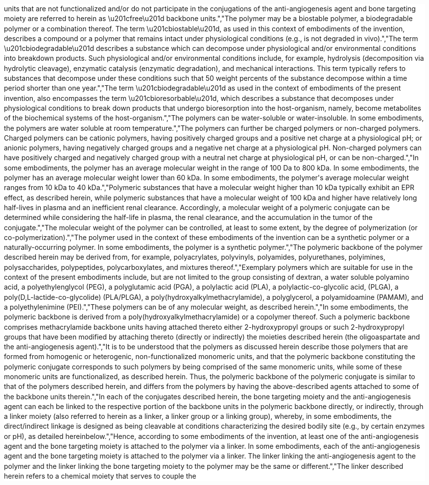 units that are not functionalized and\/or do not participate in the conjugations of the anti-angiogenesis agent and bone targeting moiety are referred to herein as \u201cfree\u201d backbone units.","The polymer may be a biostable polymer, a biodegradable polymer or a combination thereof. The term \u201cbiostable\u201d, as used in this context of embodiments of the invention, describes a compound or a polymer that remains intact under physiological conditions (e.g., is not degraded in vivo).","The term \u201cbiodegradable\u201d describes a substance which can decompose under physiological and\/or environmental conditions into breakdown products. Such physiological and\/or environmental conditions include, for example, hydrolysis (decomposition via hydrolytic cleavage), enzymatic catalysis (enzymatic degradation), and mechanical interactions. This term typically refers to substances that decompose under these conditions such that 50 weight percents of the substance decompose within a time period shorter than one year.","The term \u201cbiodegradable\u201d as used in the context of embodiments of the present invention, also encompasses the term \u201cbioresorbable\u201d, which describes a substance that decomposes under physiological conditions to break down products that undergo bioresorption into the host-organism, namely, become metabolites of the biochemical systems of the host-organism.","The polymers can be water-soluble or water-insoluble. In some embodiments, the polymers are water soluble at room temperature.","The polymers can further be charged polymers or non-charged polymers. Charged polymers can be cationic polymers, having positively charged groups and a positive net charge at a physiological pH; or anionic polymers, having negatively charged groups and a negative net charge at a physiological pH. Non-charged polymers can have positively charged and negatively charged group with a neutral net charge at physiological pH, or can be non-charged.","In some embodiments, the polymer has an average molecular weight in the range of 100 Da to 800 kDa. In some embodiments, the polymer has an average molecular weight lower than 60 kDa. In some embodiments, the polymer's average molecular weight ranges from 10 kDa to 40 kDa.","Polymeric substances that have a molecular weight higher than 10 kDa typically exhibit an EPR effect, as described herein, while polymeric substances that have a molecular weight of 100 kDa and higher have relatively long half-lives in plasma and an inefficient renal clearance. Accordingly, a molecular weight of a polymeric conjugate can be determined while considering the half-life in plasma, the renal clearance, and the accumulation in the tumor of the conjugate.","The molecular weight of the polymer can be controlled, at least to some extent, by the degree of polymerization (or co-polymerization).","The polymer used in the context of these embodiments of the invention can be a synthetic polymer or a naturally-occurring polymer. In some embodiments, the polymer is a synthetic polymer.","The polymeric backbone of the polymer described herein may be derived from, for example, polyacrylates, polyvinyls, polyamides, polyurethanes, polyimines, polysaccharides, polypeptides, polycarboxylates, and mixtures thereof.","Exemplary polymers which are suitable for use in the context of the present embodiments include, but are not limited to the group consisting of dextran, a water soluble polyamino acid, a polyethylenglycol (PEG), a polyglutamic acid (PGA), a polylactic acid (PLA), a polylactic-co-glycolic acid, (PLGA), a poly(D,L-lactide-co-glycolide) (PLA\/PLGA), a poly(hydroxyalkylmethacrylamide), a polyglycerol, a polyamidoamine (PAMAM), and a polyethylenimine (PEI).","These polymers can be of any molecular weight, as described herein.","In some embodiments, the polymeric backbone is derived from a poly(hydroxyalkylmethacrylamide) or a copolymer thereof. Such a polymeric backbone comprises methacrylamide backbone units having attached thereto either 2-hydroxypropyl groups or such 2-hydroxypropyl groups that have been modified by attaching thereto (directly or indirectly) the moieties described herein (the oligoaspartate and the anti-angiogenesis agent).","It is to be understood that the polymers as discussed herein describe those polymers that are formed from homogenic or heterogenic, non-functionalized monomeric units, and that the polymeric backbone constituting the polymeric conjugate corresponds to such polymers by being comprised of the same monomeric units, while some of these monomeric units are functionalized, as described herein. Thus, the polymeric backbone of the polymeric conjugate is similar to that of the polymers described herein, and differs from the polymers by having the above-described agents attached to some of the backbone units therein.","In each of the conjugates described herein, the bone targeting moiety and the anti-angiogenesis agent can each be linked to the respective portion of the backbone units in the polymeric backbone directly, or indirectly, through a linker moiety (also referred to herein as a linker, a linker group or a linking group), whereby, in some embodiments, the direct\/indirect linkage is designed as being cleavable at conditions characterizing the desired bodily site (e.g., by certain enzymes or pH), as detailed hereinbelow.","Hence, according to some embodiments of the invention, at least one of the anti-angiogenesis agent and the bone targeting moiety is attached to the polymer via a linker. In some embodiments, each of the anti-angiogenesis agent and the bone targeting moiety is attached to the polymer via a linker. The linker linking the anti-angiogenesis agent to the polymer and the linker linking the bone targeting moiety to the polymer may be the same or different.","The linker described herein refers to a chemical moiety that serves to couple the